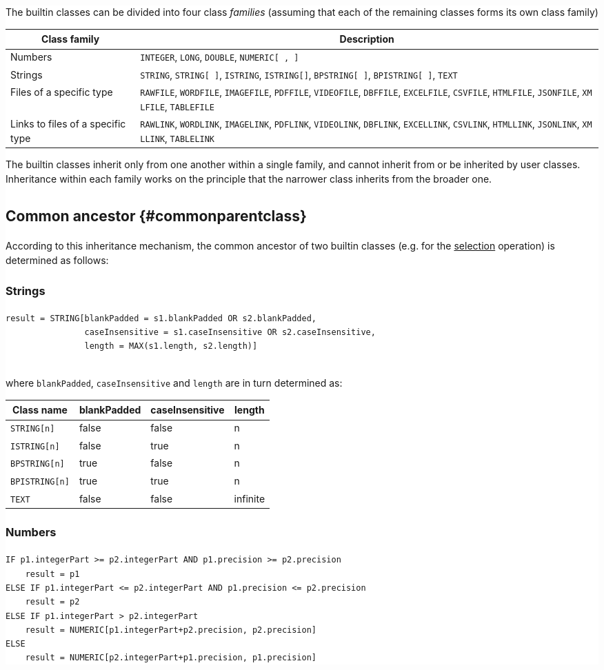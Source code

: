 The builtin classes can be divided into four class *families* (assuming that each of the remaining classes forms its own class family)

|Class family                     |Description                                                                                              |
|---------------------------------|---------------------------------------------------------------------------------------------------------|
|Numbers                          |`INTEGER`, `LONG`, `DOUBLE`, `NUMERIC[ , ]`|
|Strings                          |`STRING`, `STRING[ ]`, `ISTRING`, `ISTRING[]`, `BPSTRING[ ]`, `BPISTRING[ ]`, `TEXT`|
|Files of a specific type         |`RAWFILE`, `WORDFILE`, `IMAGEFILE`, `PDFFILE`, `VIDEOFILE`, `DBFFILE`, `EXCELFILE`, `CSVFILE`, `HTMLFILE`, `JSONFILE`, `XMLFILE`, `TABLEFILE`|
|Links to files of a specific type|`RAWLINK`, `WORDLINK`, `IMAGELINK`, `PDFLINK`, `VIDEOLINK`, `DBFLINK`, `EXCELLINK`, `CSVLINK`, `HTMLLINK`, `JSONLINK`, `XMLLINK`, `TABLELINK`|

The builtin classes inherit only from one another within a single family, and cannot inherit from or be inherited by user classes. Inheritance within each family works on the principle that the narrower class inherits from the broader one.

## Common ancestor {#commonparentclass}

According to this inheritance mechanism, the common ancestor of two builtin classes (e.g. for the [selection](Selection_CASE_IF_MULTI_OVERRIDE_EXCLUSIVE.md) operation) is determined as follows:

### Strings

```
result = STRING[blankPadded = s1.blankPadded OR s2.blankPadded, 
                caseInsensitive = s1.caseInsensitive OR s2.caseInsensitive, 
                length = MAX(s1.length, s2.length)]
            
```
where `blankPadded`, `caseInsensitive` and `length` are in turn determined as:

|Class name    |blankPadded|caseInsensitive|length|
|--------------|-----------|---------------|------|
|`STRING[n]`   |false      |false          |n     |
|`ISTRING[n]`  |false      |true           |n     |
|`BPSTRING[n]` |true       |false          |n     |
|`BPISTRING[n]`|true       |true           |n     |
|`TEXT`        |false      |false          |infinite|

### Numbers

```
IF p1.integerPart >= p2.integerPart AND p1.precision >= p2.precision
    result = p1 
ELSE IF p1.integerPart <= p2.integerPart AND p1.precision <= p2.precision
    result = p2 
ELSE IF p1.integerPart > p2.integerPart  
    result = NUMERIC[p1.integerPart+p2.precision, p2.precision]
ELSE  
    result = NUMERIC[p2.integerPart+p1.precision, p1.precision]
```
